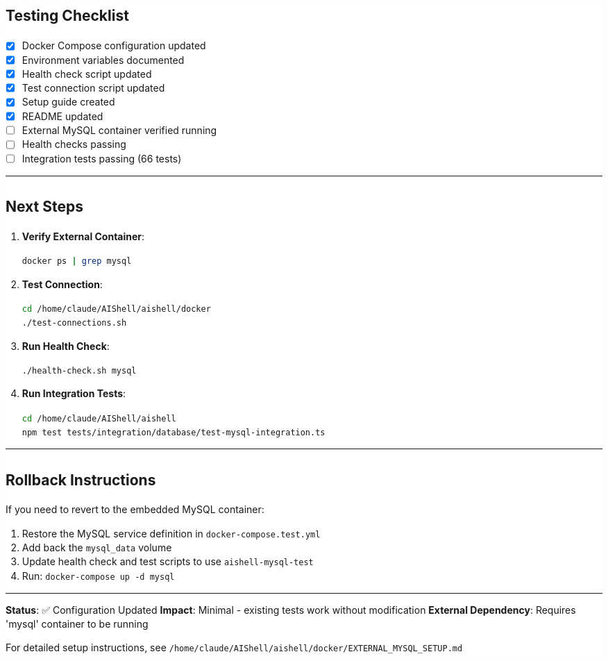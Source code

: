 
## Testing Checklist

- [x] Docker Compose configuration updated
- [x] Environment variables documented
- [x] Health check script updated
- [x] Test connection script updated
- [x] Setup guide created
- [x] README updated
- [ ] External MySQL container verified running
- [ ] Health checks passing
- [ ] Integration tests passing (66 tests)

---

## Next Steps

1. **Verify External Container**:
   ```bash
   docker ps | grep mysql
   ```

2. **Test Connection**:
   ```bash
   cd /home/claude/AIShell/aishell/docker
   ./test-connections.sh
   ```

3. **Run Health Check**:
   ```bash
   ./health-check.sh mysql
   ```

4. **Run Integration Tests**:
   ```bash
   cd /home/claude/AIShell/aishell
   npm test tests/integration/database/test-mysql-integration.ts
   ```

---

## Rollback Instructions

If you need to revert to the embedded MySQL container:

1. Restore the MySQL service definition in `docker-compose.test.yml`
2. Add back the `mysql_data` volume
3. Update health check and test scripts to use `aishell-mysql-test`
4. Run: `docker-compose up -d mysql`

---

**Status**: ✅ Configuration Updated
**Impact**: Minimal - existing tests work without modification
**External Dependency**: Requires 'mysql' container to be running

For detailed setup instructions, see `/home/claude/AIShell/aishell/docker/EXTERNAL_MYSQL_SETUP.md`
